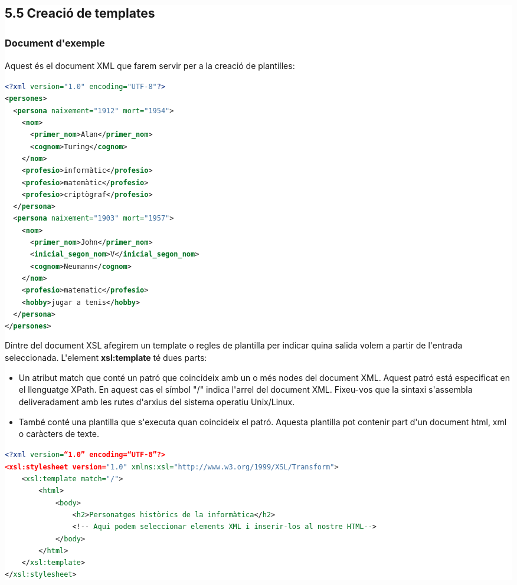 ## 5.5 Creació de templates

### **Document d'exemple**

Aquest és el document XML que farem servir per a la creació de plantilles:

```xml
<?xml version="1.0" encoding="UTF-8"?>
<persones>
  <persona naixement="1912" mort="1954">
    <nom>
      <primer_nom>Alan</primer_nom>
      <cognom>Turing</cognom>
    </nom>
    <profesio>informàtic</profesio>
    <profesio>matemàtic</profesio>
    <profesio>criptògraf</profesio>
  </persona>
  <persona naixement="1903" mort="1957">
    <nom>
      <primer_nom>John</primer_nom>
      <inicial_segon_nom>V</inicial_segon_nom>
      <cognom>Neumann</cognom>
    </nom>
    <profesio>matematic</profesio>
    <hobby>jugar a tenis</hobby>
  </persona>
</persones>
```

Dintre del document XSL afegirem un template o regles de plantilla per indicar quina salida volem a partir de l'entrada seleccionada. L'element **xsl:template** té dues parts:

* Un atribut match que conté un patró que coincideix amb un o més nodes del document XML. Aquest patró está especificat en el llenguatge XPath. En aquest cas el símbol "/" indica l'arrel del document XML. Fixeu-vos que la sintaxi s'assembla deliveradament amb les rutes d'arxius del sistema operatiu Unix/Linux.

* També conté una plantilla que s'executa quan coincideix el patró. Aquesta plantilla pot contenir part d'un document html, xml o caràcters de texte.

```xml
<?xml version=“1.0” encoding=“UTF-8”?>
<xsl:stylesheet version="1.0" xmlns:xsl="http://www.w3.org/1999/XSL/Transform">
    <xsl:template match="/">
        <html>
            <body>
                <h2>Personatges històrics de la informàtica</h2>
                <!-- Aqui podem seleccionar elements XML i inserir-los al nostre HTML-->
            </body>
        </html>
    </xsl:template>
</xsl:stylesheet>
```
